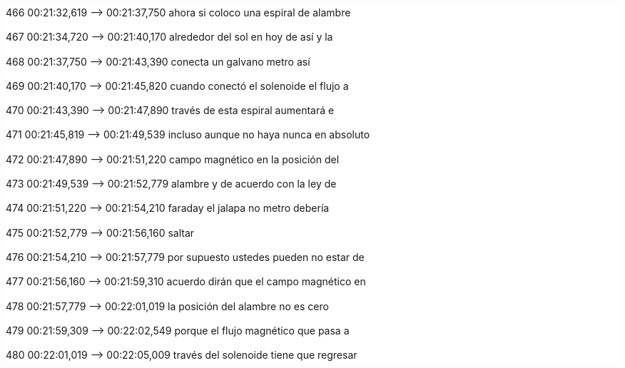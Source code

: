 466
00:21:32,619 --> 00:21:37,750
ahora si coloco una espiral de alambre

467
00:21:34,720 --> 00:21:40,170
alrededor del sol en hoy de así y la

468
00:21:37,750 --> 00:21:43,390
conecta un galvano metro así

469
00:21:40,170 --> 00:21:45,820
cuando conectó el solenoide el flujo a

470
00:21:43,390 --> 00:21:47,890
través de esta espiral aumentará e

471
00:21:45,819 --> 00:21:49,539
incluso aunque no haya nunca en absoluto

472
00:21:47,890 --> 00:21:51,220
campo magnético en la posición del

473
00:21:49,539 --> 00:21:52,779
alambre y de acuerdo con la ley de

474
00:21:51,220 --> 00:21:54,210
faraday el jalapa no metro debería

475
00:21:52,779 --> 00:21:56,160
saltar

476
00:21:54,210 --> 00:21:57,779
por supuesto ustedes pueden no estar de

477
00:21:56,160 --> 00:21:59,310
acuerdo dirán que el campo magnético en

478
00:21:57,779 --> 00:22:01,019
la posición del alambre no es cero

479
00:21:59,309 --> 00:22:02,549
porque el flujo magnético que pasa a

480
00:22:01,019 --> 00:22:05,009
través del solenoide tiene que regresar
